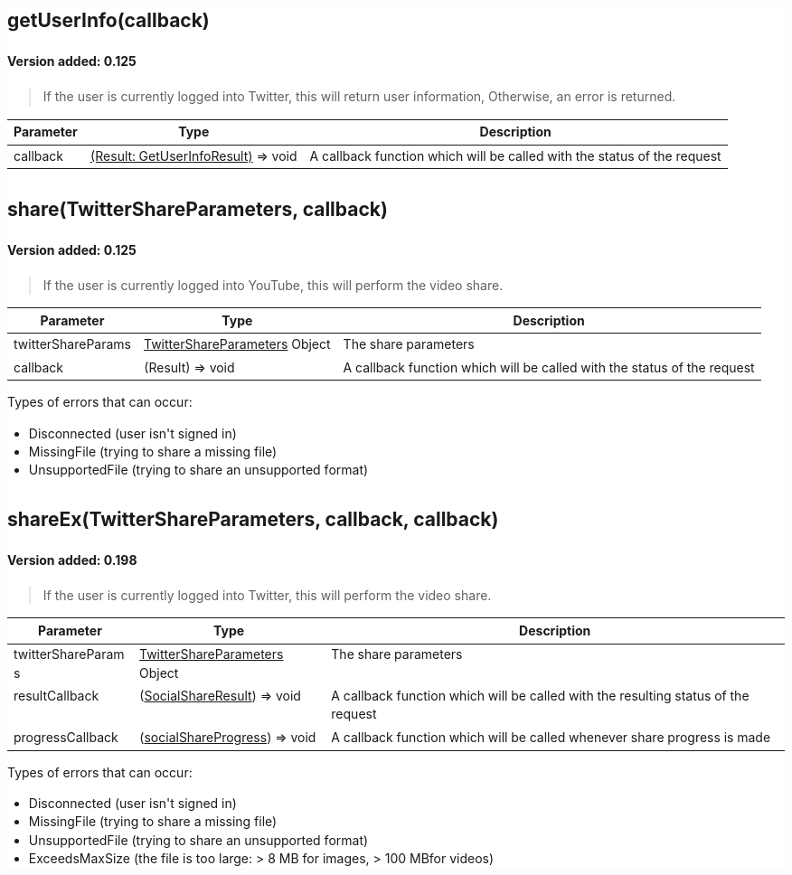 ## getUserInfo(callback)
#### Version added: 0.125

> If the user is currently logged into Twitter, this will return user information, Otherwise, an error is returned.

Parameter | Type                       | Description                                                             |
--------- | ---------------------------| ----------------------------------------------------------------------- |
callback  | [(Result: GetUserInfoResult)](overwolf-social#getuserinforesult-object) => void   | A callback function which will be called with the status of the request |

## share(TwitterShareParameters, callback)
#### Version added: 0.125

> If the user is currently logged into YouTube, this will perform the video share.

Parameter             | Type                       | Description                                                           |
--------------------- | ---------------------------| --------------------------------------------------------------------- |
twitterShareParams    | [TwitterShareParameters](#twittershareparameters-object) Object        | The share parameters       |
callback  | (Result) => void   | A callback function which will be called with the status of the request |

Types of errors that can occur:
* Disconnected (user isn't signed in)
* MissingFile (trying to share a missing file)
* UnsupportedFile (trying to share an unsupported format)


## shareEx(TwitterShareParameters, callback, callback)
#### Version added: 0.198

> If the user is currently logged into Twitter, this will perform the video share.

Parameter             | Type                       | Description                                                           |
--------------------- | ---------------------------| --------------------------------------------------------------------- |
twitterShareParams    | [TwitterShareParameters](#twittershareparameters-object) Object        | The share parameters       |
resultCallback    | ([SocialShareResult](#socialshareresult-object)) => void        | A callback function which will be called with the resulting status of the request         |
progressCallback  | ([socialShareProgress](#socialshareprogress-object)) => void   | A callback function which will be called whenever share progress is made |

Types of errors that can occur:

* Disconnected (user isn't signed in)
* MissingFile (trying to share a missing file)
* UnsupportedFile (trying to share an unsupported format)
* ExceedsMaxSize (the file is too large: > 8 MB for images, > 100 MBfor videos)
